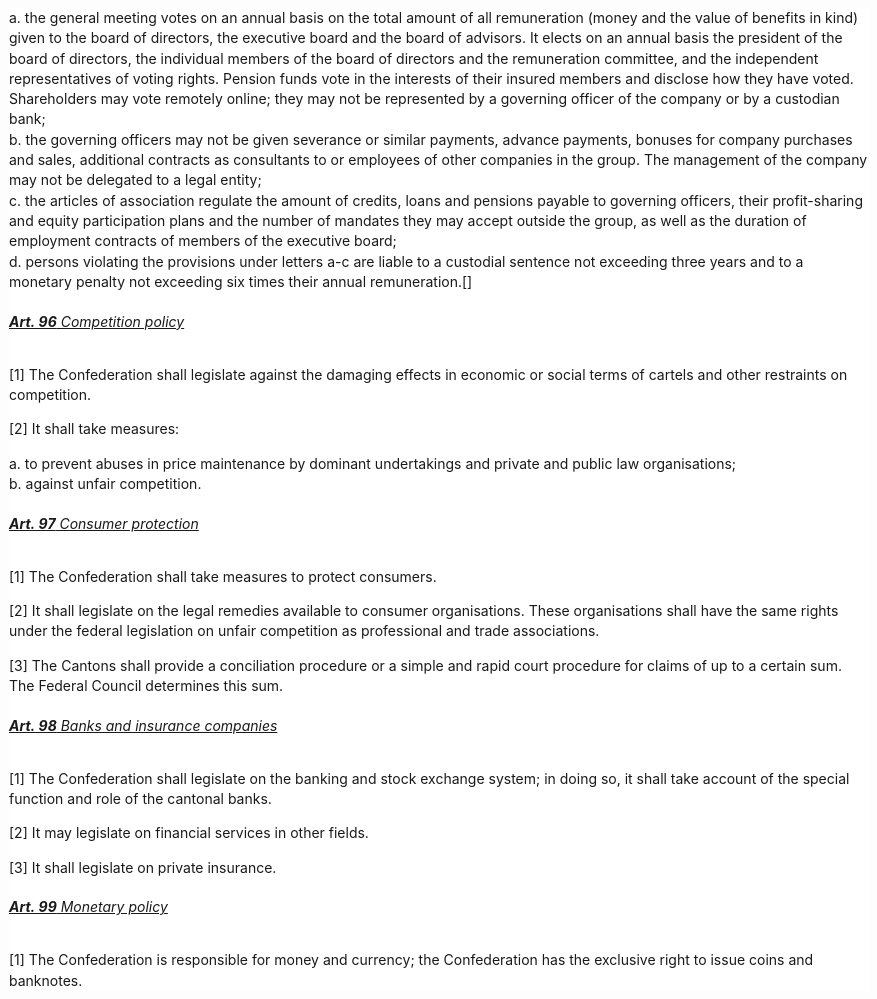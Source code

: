   
a. the general meeting votes on an annual basis on the total amount of all remuneration (money and the value of benefits in kind) given to the board of directors, the executive board and the board of advisors. It elects on an annual basis the president of the board of directors, the individual members of the board of directors and the remuneration committee, and the independent representatives of voting rights. Pension funds vote in the interests of their insured members and disclose how they have voted. Shareholders may vote remotely online; they may not be represented by a governing officer of the company or by a custodian bank;  
b. the governing officers may not be given severance or similar payments, advance payments, bonuses for company purchases and sales, additional contracts as consultants to or employees of other companies in the group. The management of the company may not be delegated to a legal entity;  
c. the articles of association regulate the amount of credits, loans and pensions payable to governing officers, their profit-sharing and equity participation plans and the number of mandates they may accept outside the group, as well as the duration of employment contracts of members of the executive board;  
d. persons violating the provisions under letters a-c are liable to a custodial sentence not exceeding three years and to a monetary penalty not exceeding six times their annual remuneration.[]

###### [**Art. 96** Competition policy](https://www.fedlex.admin.ch/eli/cc/1999/404/en#art_96)

 [1] The Confederation shall legislate against the damaging effects in economic or social terms of cartels and other restraints on competition.

[2] It shall take measures:

  
a. to prevent abuses in price maintenance by dominant undertakings and private and public law organisations;  
b. against unfair competition.

###### [**Art. 97** Consumer protection](https://www.fedlex.admin.ch/eli/cc/1999/404/en#art_97)

 [1] The Confederation shall take measures to protect consumers.

[2] It shall legislate on the legal remedies available to consumer organisations. These organisations shall have the same rights under the federal legislation on unfair competition as professional and trade associations.

[3] The Cantons shall provide a conciliation procedure or a simple and rapid court procedure for claims of up to a certain sum. The Federal Council determines this sum.

###### [**Art. 98** Banks and insurance companies](https://www.fedlex.admin.ch/eli/cc/1999/404/en#art_98)

 [1] The Confederation shall legislate on the banking and stock exchange system; in doing so, it shall take account of the special function and role of the cantonal banks.

[2] It may legislate on financial services in other fields.

[3] It shall legislate on private insurance.

###### [**Art. 99** Monetary policy](https://www.fedlex.admin.ch/eli/cc/1999/404/en#art_99)

 [1] The Confederation is responsible for money and currency; the Confederation has the exclusive right to issue coins and banknotes.
